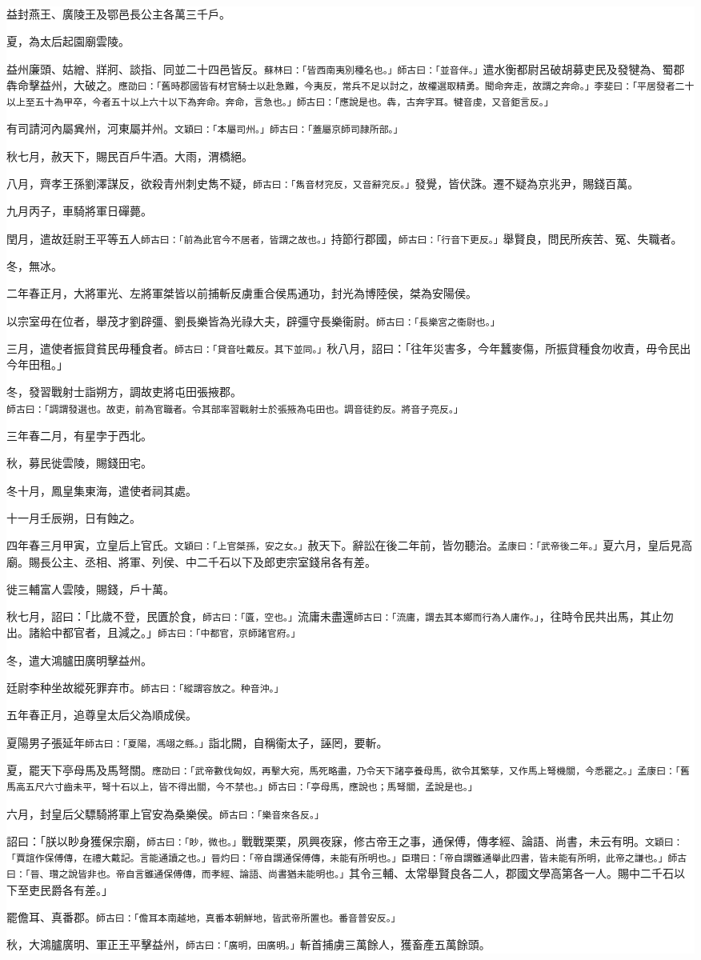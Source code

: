 益封燕王、廣陵王及鄂邑長公主各萬三千戶。

夏，為太后起園廟雲陵。

益州廉頭、姑繒、牂牁、談指、同並二十四邑皆反。`蘇林曰：「皆西南夷別種名也。」師古曰：「並音伴。」`遣水衡都尉呂破胡募吏民及發犍為、蜀郡犇命擊益州，大破之。`應劭曰：「舊時郡國皆有材官騎士以赴急難，今夷反，常兵不足以討之，故權選取精勇。聞命奔走，故謂之奔命。」李斐曰：「平居發者二十以上至五十為甲卒，今者五十以上六十以下為奔命。奔命，言急也。」師古曰：「應說是也。犇，古奔字耳。犍音虔，又音鉅言反。」`

有司請河內屬兾州，河東屬并州。`文穎曰：「本屬司州。」師古曰：「蓋屬京師司隷所部。」`

秋七月，赦天下，賜民百戶牛酒。大雨，渭橋絕。

八月，齊孝王孫劉澤謀反，欲殺青州刺史雋不疑，`師古曰：「雋音材兖反，又音辭兖反。」`發覺，皆伏誅。遷不疑為京兆尹，賜錢百萬。

九月丙子，車騎將軍日磾薨。

閏月，遣故廷尉王平等五人`師古曰：「前為此官今不居者，皆謂之故也。」`持節行郡國，`師古曰：「行音下更反。」`舉賢良，問民所疾苦、冤、失職者。

冬，無冰。

二年春正月，大將軍光、左將軍桀皆以前捕斬反虜重合侯馬通功，封光為博陸侯，桀為安陽侯。

以宗室毋在位者，舉茂才劉辟彊、劉長樂皆為光祿大夫，辟彊守長樂衞尉。`師古曰：「長樂宮之衞尉也。」`

三月，遣使者振貸貧民毋種食者。`師古曰：「貸音吐戴反。其下並同。」`秋八月，詔曰：「往年災害多，今年蠶麥傷，所振貸種食勿收責，毋令民出今年田租。」

冬，發習戰射士詣朔方，調故吏將屯田張掖郡。`師古曰：「調謂發選也。故吏，前為官職者。令其部率習戰射士於張掖為屯田也。調音徒釣反。將音子亮反。」`

三年春二月，有星孛于西北。

秋，募民徙雲陵，賜錢田宅。

冬十月，鳳皇集東海，遣使者祠其處。

十一月壬辰朔，日有蝕之。

四年春三月甲寅，立皇后上官氏。`文穎曰：「上官桀孫，安之女。」`赦天下。辭訟在後二年前，皆勿聽治。`孟康曰：「武帝後二年。」`夏六月，皇后見高廟。賜長公主、丞相、將軍、列侯、中二千石以下及郎吏宗室錢帛各有差。

徙三輔富人雲陵，賜錢，戶十萬。

秋七月，詔曰：「比歲不登，民匱於食，`師古曰：「匱，空也。」`流庸未盡還`師古曰：「流庸，謂去其本鄉而行為人庸作。」`，往時令民共出馬，其止勿出。諸給中都官者，且減之。」`師古曰：「中都官，京師諸官府。」`

冬，遣大鴻臚田廣明擊益州。

廷尉李种坐故縱死罪弃市。`師古曰：「縱謂容放之。种音沖。」`

五年春正月，追尊皇太后父為順成侯。

夏陽男子張延年`師古曰：「夏陽，馮翊之縣。」`詣北闕，自稱衞太子，誣罔，要斬。

夏，罷天下亭母馬及馬弩關。`應劭曰：「武帝數伐匈奴，再擊大宛，馬死略盡，乃令天下諸亭養母馬，欲令其繁孳，又作馬上弩機關，今悉罷之。」孟康曰：「舊馬高五尺六寸齒未平，弩十石以上，皆不得出關，今不禁也。」師古曰：「亭母馬，應說也；馬弩關，孟說是也。」`

六月，封皇后父驃騎將軍上官安為桑樂侯。`師古曰：「樂音來各反。」`

詔曰：「朕以眇身獲保宗廟，`師古曰：「眇，微也。」`戰戰栗栗，夙興夜寐，修古帝王之事，通保傅，傳孝經、論語、尚書，未云有明。`文穎曰：「賈誼作保傅傳，在禮大戴記。言能通讀之也。」晉灼曰：「帝自謂通保傅傳，未能有所明也。」臣瓚曰：「帝自謂雖通舉此四書，皆未能有所明，此帝之謙也。」師古曰：「晉、瓚之說皆非也。帝自言雖通保傅傳，而孝經、論語、尚書猶未能明也。」`其令三輔、太常舉賢良各二人，郡國文學高第各一人。賜中二千石以下至吏民爵各有差。」

罷儋耳、真番郡。`師古曰：「儋耳本南越地，真番本朝鮮地，皆武帝所置也。番音普安反。」`

秋，大鴻臚廣明、軍正王平擊益州，`師古曰：「廣明，田廣明。」`斬首捕虜三萬餘人，獲畜產五萬餘頭。
